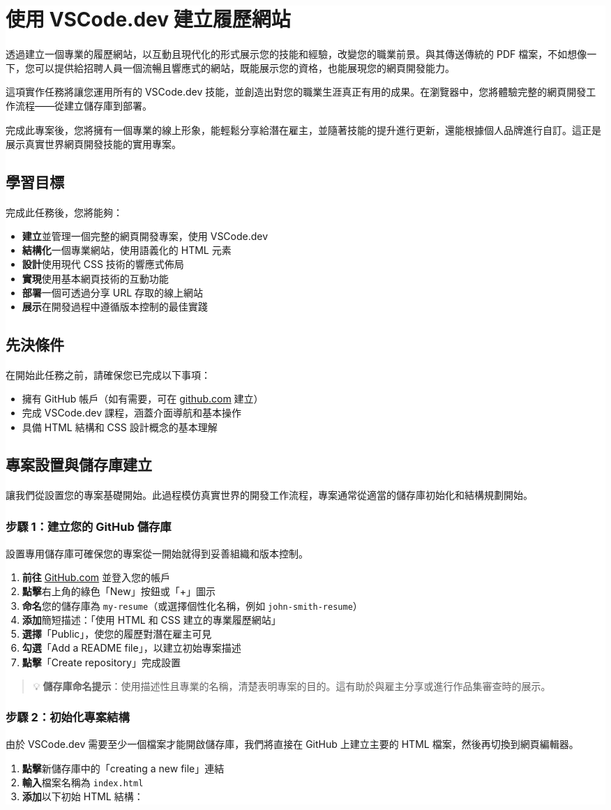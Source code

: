 
# 使用 VSCode.dev 建立履歷網站

透過建立一個專業的履歷網站，以互動且現代化的形式展示您的技能和經驗，改變您的職業前景。與其傳送傳統的 PDF 檔案，不如想像一下，您可以提供給招聘人員一個流暢且響應式的網站，既能展示您的資格，也能展現您的網頁開發能力。

這項實作任務將讓您運用所有的 VSCode.dev 技能，並創造出對您的職業生涯真正有用的成果。在瀏覽器中，您將體驗完整的網頁開發工作流程——從建立儲存庫到部署。

完成此專案後，您將擁有一個專業的線上形象，能輕鬆分享給潛在雇主，並隨著技能的提升進行更新，還能根據個人品牌進行自訂。這正是展示真實世界網頁開發技能的實用專案。

## 學習目標

完成此任務後，您將能夠：

- **建立**並管理一個完整的網頁開發專案，使用 VSCode.dev
- **結構化**一個專業網站，使用語義化的 HTML 元素
- **設計**使用現代 CSS 技術的響應式佈局
- **實現**使用基本網頁技術的互動功能
- **部署**一個可透過分享 URL 存取的線上網站
- **展示**在開發過程中遵循版本控制的最佳實踐

## 先決條件

在開始此任務之前，請確保您已完成以下事項：

- 擁有 GitHub 帳戶（如有需要，可在 [github.com](https://github.com/) 建立）
- 完成 VSCode.dev 課程，涵蓋介面導航和基本操作
- 具備 HTML 結構和 CSS 設計概念的基本理解

## 專案設置與儲存庫建立

讓我們從設置您的專案基礎開始。此過程模仿真實世界的開發工作流程，專案通常從適當的儲存庫初始化和結構規劃開始。

### 步驟 1：建立您的 GitHub 儲存庫

設置專用儲存庫可確保您的專案從一開始就得到妥善組織和版本控制。

1. **前往** [GitHub.com](https://github.com) 並登入您的帳戶
2. **點擊**右上角的綠色「New」按鈕或「+」圖示
3. **命名**您的儲存庫為 `my-resume`（或選擇個性化名稱，例如 `john-smith-resume`）
4. **添加**簡短描述：「使用 HTML 和 CSS 建立的專業履歷網站」
5. **選擇**「Public」，使您的履歷對潛在雇主可見
6. **勾選**「Add a README file」，以建立初始專案描述
7. **點擊**「Create repository」完成設置

> 💡 **儲存庫命名提示**：使用描述性且專業的名稱，清楚表明專案的目的。這有助於與雇主分享或進行作品集審查時的展示。

### 步驟 2：初始化專案結構

由於 VSCode.dev 需要至少一個檔案才能開啟儲存庫，我們將直接在 GitHub 上建立主要的 HTML 檔案，然後再切換到網頁編輯器。

1. **點擊**新儲存庫中的「creating a new file」連結
2. **輸入**檔案名稱為 `index.html`
3. **添加**以下初始 HTML 結構：

